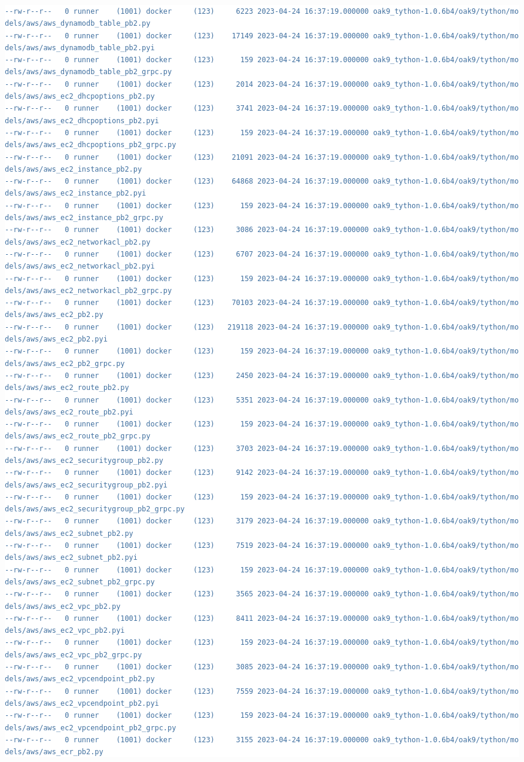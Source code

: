 ```diff
--rw-r--r--   0 runner    (1001) docker     (123)     6223 2023-04-24 16:37:19.000000 oak9_tython-1.0.6b4/oak9/tython/models/aws/aws_dynamodb_table_pb2.py
--rw-r--r--   0 runner    (1001) docker     (123)    17149 2023-04-24 16:37:19.000000 oak9_tython-1.0.6b4/oak9/tython/models/aws/aws_dynamodb_table_pb2.pyi
--rw-r--r--   0 runner    (1001) docker     (123)      159 2023-04-24 16:37:19.000000 oak9_tython-1.0.6b4/oak9/tython/models/aws/aws_dynamodb_table_pb2_grpc.py
--rw-r--r--   0 runner    (1001) docker     (123)     2014 2023-04-24 16:37:19.000000 oak9_tython-1.0.6b4/oak9/tython/models/aws/aws_ec2_dhcpoptions_pb2.py
--rw-r--r--   0 runner    (1001) docker     (123)     3741 2023-04-24 16:37:19.000000 oak9_tython-1.0.6b4/oak9/tython/models/aws/aws_ec2_dhcpoptions_pb2.pyi
--rw-r--r--   0 runner    (1001) docker     (123)      159 2023-04-24 16:37:19.000000 oak9_tython-1.0.6b4/oak9/tython/models/aws/aws_ec2_dhcpoptions_pb2_grpc.py
--rw-r--r--   0 runner    (1001) docker     (123)    21091 2023-04-24 16:37:19.000000 oak9_tython-1.0.6b4/oak9/tython/models/aws/aws_ec2_instance_pb2.py
--rw-r--r--   0 runner    (1001) docker     (123)    64868 2023-04-24 16:37:19.000000 oak9_tython-1.0.6b4/oak9/tython/models/aws/aws_ec2_instance_pb2.pyi
--rw-r--r--   0 runner    (1001) docker     (123)      159 2023-04-24 16:37:19.000000 oak9_tython-1.0.6b4/oak9/tython/models/aws/aws_ec2_instance_pb2_grpc.py
--rw-r--r--   0 runner    (1001) docker     (123)     3086 2023-04-24 16:37:19.000000 oak9_tython-1.0.6b4/oak9/tython/models/aws/aws_ec2_networkacl_pb2.py
--rw-r--r--   0 runner    (1001) docker     (123)     6707 2023-04-24 16:37:19.000000 oak9_tython-1.0.6b4/oak9/tython/models/aws/aws_ec2_networkacl_pb2.pyi
--rw-r--r--   0 runner    (1001) docker     (123)      159 2023-04-24 16:37:19.000000 oak9_tython-1.0.6b4/oak9/tython/models/aws/aws_ec2_networkacl_pb2_grpc.py
--rw-r--r--   0 runner    (1001) docker     (123)    70103 2023-04-24 16:37:19.000000 oak9_tython-1.0.6b4/oak9/tython/models/aws/aws_ec2_pb2.py
--rw-r--r--   0 runner    (1001) docker     (123)   219118 2023-04-24 16:37:19.000000 oak9_tython-1.0.6b4/oak9/tython/models/aws/aws_ec2_pb2.pyi
--rw-r--r--   0 runner    (1001) docker     (123)      159 2023-04-24 16:37:19.000000 oak9_tython-1.0.6b4/oak9/tython/models/aws/aws_ec2_pb2_grpc.py
--rw-r--r--   0 runner    (1001) docker     (123)     2450 2023-04-24 16:37:19.000000 oak9_tython-1.0.6b4/oak9/tython/models/aws/aws_ec2_route_pb2.py
--rw-r--r--   0 runner    (1001) docker     (123)     5351 2023-04-24 16:37:19.000000 oak9_tython-1.0.6b4/oak9/tython/models/aws/aws_ec2_route_pb2.pyi
--rw-r--r--   0 runner    (1001) docker     (123)      159 2023-04-24 16:37:19.000000 oak9_tython-1.0.6b4/oak9/tython/models/aws/aws_ec2_route_pb2_grpc.py
--rw-r--r--   0 runner    (1001) docker     (123)     3703 2023-04-24 16:37:19.000000 oak9_tython-1.0.6b4/oak9/tython/models/aws/aws_ec2_securitygroup_pb2.py
--rw-r--r--   0 runner    (1001) docker     (123)     9142 2023-04-24 16:37:19.000000 oak9_tython-1.0.6b4/oak9/tython/models/aws/aws_ec2_securitygroup_pb2.pyi
--rw-r--r--   0 runner    (1001) docker     (123)      159 2023-04-24 16:37:19.000000 oak9_tython-1.0.6b4/oak9/tython/models/aws/aws_ec2_securitygroup_pb2_grpc.py
--rw-r--r--   0 runner    (1001) docker     (123)     3179 2023-04-24 16:37:19.000000 oak9_tython-1.0.6b4/oak9/tython/models/aws/aws_ec2_subnet_pb2.py
--rw-r--r--   0 runner    (1001) docker     (123)     7519 2023-04-24 16:37:19.000000 oak9_tython-1.0.6b4/oak9/tython/models/aws/aws_ec2_subnet_pb2.pyi
--rw-r--r--   0 runner    (1001) docker     (123)      159 2023-04-24 16:37:19.000000 oak9_tython-1.0.6b4/oak9/tython/models/aws/aws_ec2_subnet_pb2_grpc.py
--rw-r--r--   0 runner    (1001) docker     (123)     3565 2023-04-24 16:37:19.000000 oak9_tython-1.0.6b4/oak9/tython/models/aws/aws_ec2_vpc_pb2.py
--rw-r--r--   0 runner    (1001) docker     (123)     8411 2023-04-24 16:37:19.000000 oak9_tython-1.0.6b4/oak9/tython/models/aws/aws_ec2_vpc_pb2.pyi
--rw-r--r--   0 runner    (1001) docker     (123)      159 2023-04-24 16:37:19.000000 oak9_tython-1.0.6b4/oak9/tython/models/aws/aws_ec2_vpc_pb2_grpc.py
--rw-r--r--   0 runner    (1001) docker     (123)     3085 2023-04-24 16:37:19.000000 oak9_tython-1.0.6b4/oak9/tython/models/aws/aws_ec2_vpcendpoint_pb2.py
--rw-r--r--   0 runner    (1001) docker     (123)     7559 2023-04-24 16:37:19.000000 oak9_tython-1.0.6b4/oak9/tython/models/aws/aws_ec2_vpcendpoint_pb2.pyi
--rw-r--r--   0 runner    (1001) docker     (123)      159 2023-04-24 16:37:19.000000 oak9_tython-1.0.6b4/oak9/tython/models/aws/aws_ec2_vpcendpoint_pb2_grpc.py
--rw-r--r--   0 runner    (1001) docker     (123)     3155 2023-04-24 16:37:19.000000 oak9_tython-1.0.6b4/oak9/tython/models/aws/aws_ecr_pb2.py
```